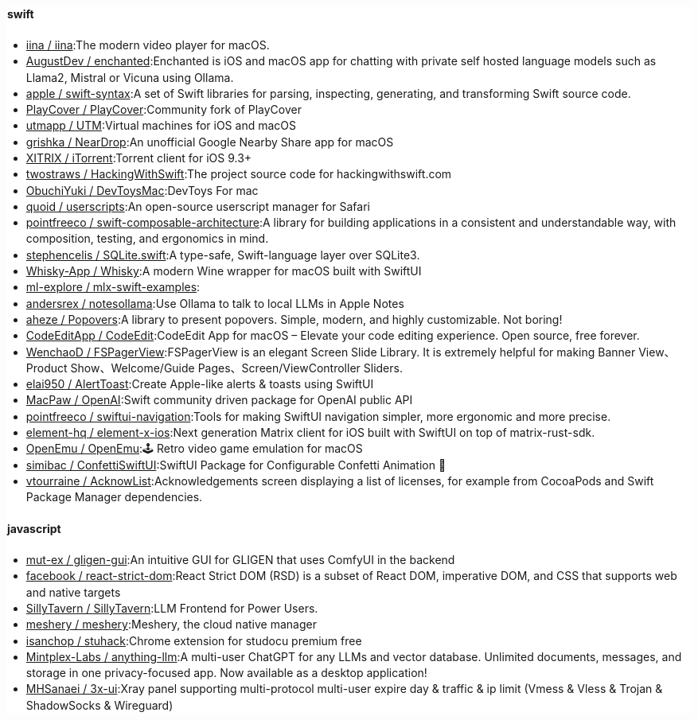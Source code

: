 #### swift
* [iina / iina](https://github.com/iina/iina):The modern video player for macOS.
* [AugustDev / enchanted](https://github.com/AugustDev/enchanted):Enchanted is iOS and macOS app for chatting with private self hosted language models such as Llama2, Mistral or Vicuna using Ollama.
* [apple / swift-syntax](https://github.com/apple/swift-syntax):A set of Swift libraries for parsing, inspecting, generating, and transforming Swift source code.
* [PlayCover / PlayCover](https://github.com/PlayCover/PlayCover):Community fork of PlayCover
* [utmapp / UTM](https://github.com/utmapp/UTM):Virtual machines for iOS and macOS
* [grishka / NearDrop](https://github.com/grishka/NearDrop):An unofficial Google Nearby Share app for macOS
* [XITRIX / iTorrent](https://github.com/XITRIX/iTorrent):Torrent client for iOS 9.3+
* [twostraws / HackingWithSwift](https://github.com/twostraws/HackingWithSwift):The project source code for hackingwithswift.com
* [ObuchiYuki / DevToysMac](https://github.com/ObuchiYuki/DevToysMac):DevToys For mac
* [quoid / userscripts](https://github.com/quoid/userscripts):An open-source userscript manager for Safari
* [pointfreeco / swift-composable-architecture](https://github.com/pointfreeco/swift-composable-architecture):A library for building applications in a consistent and understandable way, with composition, testing, and ergonomics in mind.
* [stephencelis / SQLite.swift](https://github.com/stephencelis/SQLite.swift):A type-safe, Swift-language layer over SQLite3.
* [Whisky-App / Whisky](https://github.com/Whisky-App/Whisky):A modern Wine wrapper for macOS built with SwiftUI
* [ml-explore / mlx-swift-examples](https://github.com/ml-explore/mlx-swift-examples):
* [andersrex / notesollama](https://github.com/andersrex/notesollama):Use Ollama to talk to local LLMs in Apple Notes
* [aheze / Popovers](https://github.com/aheze/Popovers):A library to present popovers. Simple, modern, and highly customizable. Not boring!
* [CodeEditApp / CodeEdit](https://github.com/CodeEditApp/CodeEdit):CodeEdit App for macOS – Elevate your code editing experience. Open source, free forever.
* [WenchaoD / FSPagerView](https://github.com/WenchaoD/FSPagerView):FSPagerView is an elegant Screen Slide Library. It is extremely helpful for making Banner View、Product Show、Welcome/Guide Pages、Screen/ViewController Sliders.
* [elai950 / AlertToast](https://github.com/elai950/AlertToast):Create Apple-like alerts & toasts using SwiftUI
* [MacPaw / OpenAI](https://github.com/MacPaw/OpenAI):Swift community driven package for OpenAI public API
* [pointfreeco / swiftui-navigation](https://github.com/pointfreeco/swiftui-navigation):Tools for making SwiftUI navigation simpler, more ergonomic and more precise.
* [element-hq / element-x-ios](https://github.com/element-hq/element-x-ios):Next generation Matrix client for iOS built with SwiftUI on top of matrix-rust-sdk.
* [OpenEmu / OpenEmu](https://github.com/OpenEmu/OpenEmu):🕹 Retro video game emulation for macOS
* [simibac / ConfettiSwiftUI](https://github.com/simibac/ConfettiSwiftUI):SwiftUI Package for Configurable Confetti Animation 🎉
* [vtourraine / AcknowList](https://github.com/vtourraine/AcknowList):Acknowledgements screen displaying a list of licenses, for example from CocoaPods and Swift Package Manager dependencies.

#### javascript
* [mut-ex / gligen-gui](https://github.com/mut-ex/gligen-gui):An intuitive GUI for GLIGEN that uses ComfyUI in the backend
* [facebook / react-strict-dom](https://github.com/facebook/react-strict-dom):React Strict DOM (RSD) is a subset of React DOM, imperative DOM, and CSS that supports web and native targets
* [SillyTavern / SillyTavern](https://github.com/SillyTavern/SillyTavern):LLM Frontend for Power Users.
* [meshery / meshery](https://github.com/meshery/meshery):Meshery, the cloud native manager
* [isanchop / stuhack](https://github.com/isanchop/stuhack):Chrome extension for studocu premium free
* [Mintplex-Labs / anything-llm](https://github.com/Mintplex-Labs/anything-llm):A multi-user ChatGPT for any LLMs and vector database. Unlimited documents, messages, and storage in one privacy-focused app. Now available as a desktop application!
* [MHSanaei / 3x-ui](https://github.com/MHSanaei/3x-ui):Xray panel supporting multi-protocol multi-user expire day & traffic & ip limit (Vmess & Vless & Trojan & ShadowSocks & Wireguard)